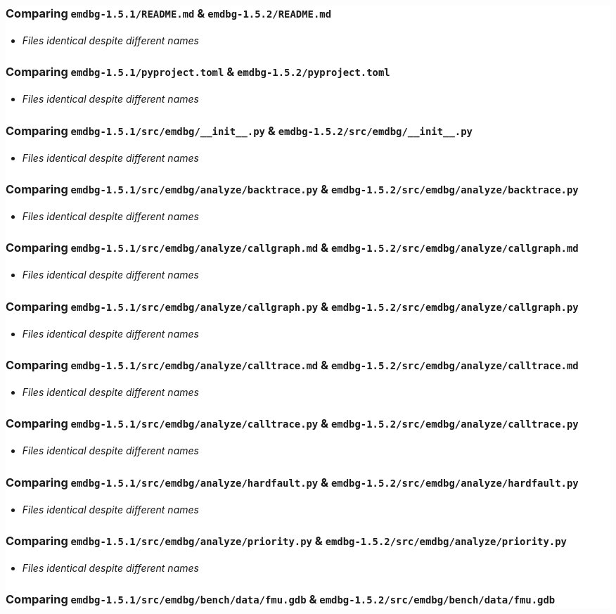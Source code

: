### Comparing `emdbg-1.5.1/README.md` & `emdbg-1.5.2/README.md`

 * *Files identical despite different names*

### Comparing `emdbg-1.5.1/pyproject.toml` & `emdbg-1.5.2/pyproject.toml`

 * *Files identical despite different names*

### Comparing `emdbg-1.5.1/src/emdbg/__init__.py` & `emdbg-1.5.2/src/emdbg/__init__.py`

 * *Files identical despite different names*

### Comparing `emdbg-1.5.1/src/emdbg/analyze/backtrace.py` & `emdbg-1.5.2/src/emdbg/analyze/backtrace.py`

 * *Files identical despite different names*

### Comparing `emdbg-1.5.1/src/emdbg/analyze/callgraph.md` & `emdbg-1.5.2/src/emdbg/analyze/callgraph.md`

 * *Files identical despite different names*

### Comparing `emdbg-1.5.1/src/emdbg/analyze/callgraph.py` & `emdbg-1.5.2/src/emdbg/analyze/callgraph.py`

 * *Files identical despite different names*

### Comparing `emdbg-1.5.1/src/emdbg/analyze/calltrace.md` & `emdbg-1.5.2/src/emdbg/analyze/calltrace.md`

 * *Files identical despite different names*

### Comparing `emdbg-1.5.1/src/emdbg/analyze/calltrace.py` & `emdbg-1.5.2/src/emdbg/analyze/calltrace.py`

 * *Files identical despite different names*

### Comparing `emdbg-1.5.1/src/emdbg/analyze/hardfault.py` & `emdbg-1.5.2/src/emdbg/analyze/hardfault.py`

 * *Files identical despite different names*

### Comparing `emdbg-1.5.1/src/emdbg/analyze/priority.py` & `emdbg-1.5.2/src/emdbg/analyze/priority.py`

 * *Files identical despite different names*

### Comparing `emdbg-1.5.1/src/emdbg/bench/data/fmu.gdb` & `emdbg-1.5.2/src/emdbg/bench/data/fmu.gdb`
